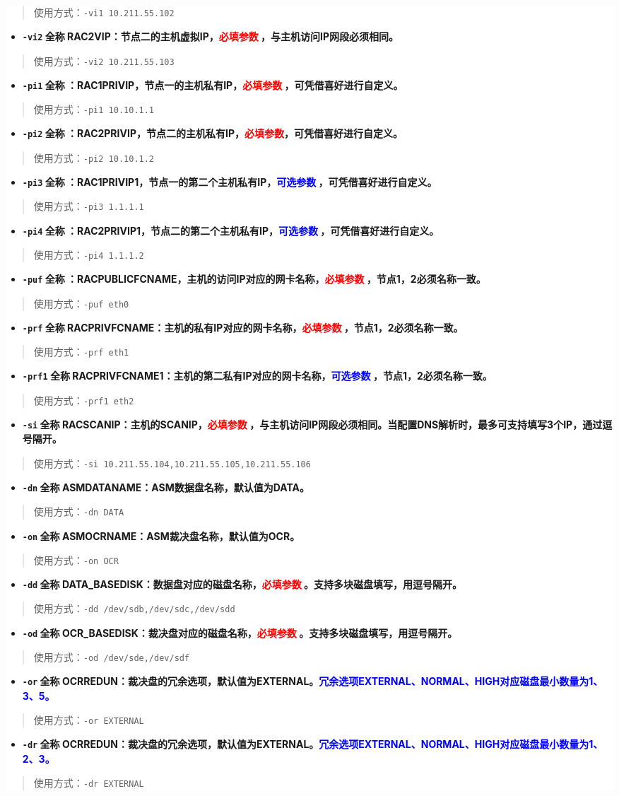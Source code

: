 > 使用方式：`-vi1 10.211.55.102`

- **`-vi2` 全称 RAC2VIP：节点二的主机虚拟IP，<font color='red'>必填参数</font> ，与主机访问IP网段必须相同。**

> 使用方式：`-vi2 10.211.55.103`

- **`-pi1` 全称 ：RAC1PRIVIP，节点一的主机私有IP，<font color='red'>必填参数</font> ，可凭借喜好进行自定义。**

> 使用方式：`-pi1 10.10.1.1`

- **`-pi2` 全称 ：RAC2PRIVIP，节点二的主机私有IP，<font color='red'>必填参数</font>，可凭借喜好进行自定义。**

> 使用方式：`-pi2 10.10.1.2`

- **`-pi3` 全称 ：RAC1PRIVIP1，节点一的第二个主机私有IP，<font color='blue'>可选参数</font> ，可凭借喜好进行自定义。**

> 使用方式：`-pi3 1.1.1.1`

- **`-pi4` 全称 ：RAC2PRIVIP1，节点二的第二个主机私有IP，<font color='blue'>可选参数</font> ，可凭借喜好进行自定义。**

> 使用方式：`-pi4 1.1.1.2`

- **`-puf` 全称 ：RACPUBLICFCNAME，主机的访问IP对应的网卡名称，<font color='red'>必填参数</font> ，节点1，2必须名称一致。**

> 使用方式：`-puf eth0`

- **`-prf` 全称 RACPRIVFCNAME：主机的私有IP对应的网卡名称，<font color='red'>必填参数</font> ，节点1，2必须名称一致。**

> 使用方式：`-prf eth1`

- **`-prf1` 全称 RACPRIVFCNAME1：主机的第二私有IP对应的网卡名称，<font color='blue'>可选参数</font> ，节点1，2必须名称一致。**

> 使用方式：`-prf1 eth2`

- **`-si` 全称 RACSCANIP：主机的SCANIP，<font color='red'>必填参数</font> ，与主机访问IP网段必须相同。当配置DNS解析时，最多可支持填写3个IP，通过逗号隔开。**

> 使用方式：`-si 10.211.55.104,10.211.55.105,10.211.55.106`

- **`-dn` 全称 ASMDATANAME：ASM数据盘名称，默认值为DATA。**

> 使用方式：`-dn DATA`

- **`-on` 全称 ASMOCRNAME：ASM裁决盘名称，默认值为OCR。**

> 使用方式：`-on OCR`

- **`-dd` 全称 DATA_BASEDISK：数据盘对应的磁盘名称，<font color='red'>必填参数</font> 。支持多块磁盘填写，用逗号隔开。**

> 使用方式：`-dd /dev/sdb,/dev/sdc,/dev/sdd`

- **`-od` 全称 OCR_BASEDISK：裁决盘对应的磁盘名称，<font color='red'>必填参数</font> 。支持多块磁盘填写，用逗号隔开。**

> 使用方式：`-od /dev/sde,/dev/sdf`

- **`-or` 全称 OCRREDUN：裁决盘的冗余选项，默认值为EXTERNAL。<font color='blue'>冗余选项EXTERNAL、NORMAL、HIGH对应磁盘最小数量为1、3、5。</font>**

> 使用方式：`-or EXTERNAL`

- **`-dr` 全称 OCRREDUN：裁决盘的冗余选项，默认值为EXTERNAL。<font color='blue'>冗余选项EXTERNAL、NORMAL、HIGH对应磁盘最小数量为1、2、3。</font>**

> 使用方式：`-dr EXTERNAL`
